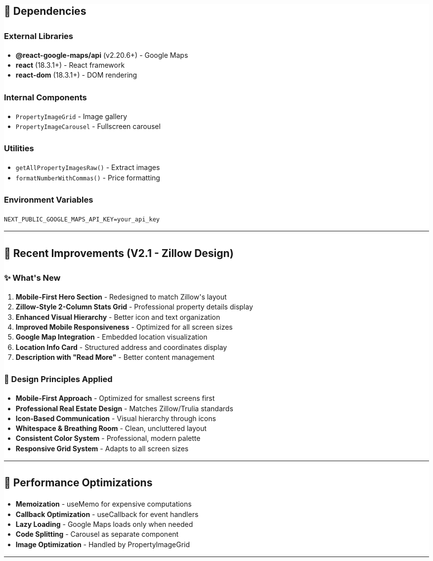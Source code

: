 ## 🔌 Dependencies

### External Libraries
- **@react-google-maps/api** (v2.20.6+) - Google Maps
- **react** (18.3.1+) - React framework
- **react-dom** (18.3.1+) - DOM rendering

### Internal Components
- `PropertyImageGrid` - Image gallery
- `PropertyImageCarousel` - Fullscreen carousel

### Utilities
- `getAllPropertyImagesRaw()` - Extract images
- `formatNumberWithCommas()` - Price formatting

### Environment Variables
```env
NEXT_PUBLIC_GOOGLE_MAPS_API_KEY=your_api_key
```

---

## 📝 Recent Improvements (V2.1 - Zillow Design)

### ✨ What's New
1. **Mobile-First Hero Section** - Redesigned to match Zillow's layout
2. **Zillow-Style 2-Column Stats Grid** - Professional property details display
3. **Enhanced Visual Hierarchy** - Better icon and text organization
4. **Improved Mobile Responsiveness** - Optimized for all screen sizes
5. **Google Map Integration** - Embedded location visualization
6. **Location Info Card** - Structured address and coordinates display
7. **Description with "Read More"** - Better content management

### 🎯 Design Principles Applied
- **Mobile-First Approach** - Optimized for smallest screens first
- **Professional Real Estate Design** - Matches Zillow/Trulia standards
- **Icon-Based Communication** - Visual hierarchy through icons
- **Whitespace & Breathing Room** - Clean, uncluttered layout
- **Consistent Color System** - Professional, modern palette
- **Responsive Grid System** - Adapts to all screen sizes

---

## 🚀 Performance Optimizations

- **Memoization** - useMemo for expensive computations
- **Callback Optimization** - useCallback for event handlers
- **Lazy Loading** - Google Maps loads only when needed
- **Code Splitting** - Carousel as separate component
- **Image Optimization** - Handled by PropertyImageGrid

---